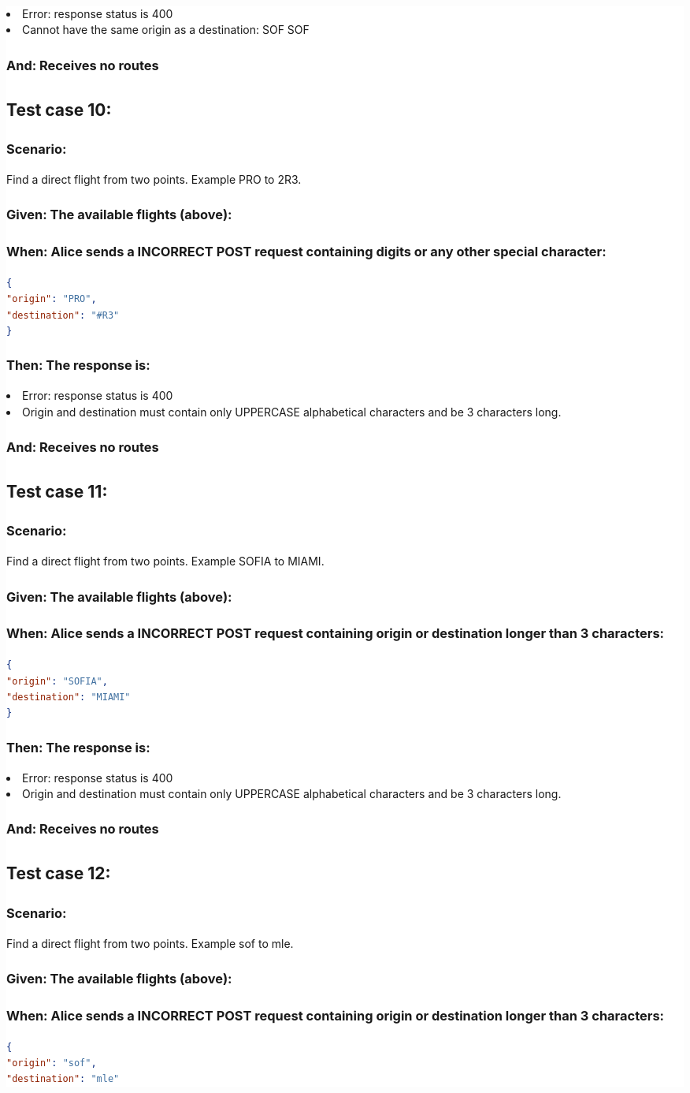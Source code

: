 <li>Error: response status is 400</li>
<li>Cannot have the same origin as a destination: SOF SOF</li>

### And: Receives no routes

## Test case 10:
### Scenario:
Find a direct flight from two points. Example PRO to 2R3.
### Given: The available flights (above):
### When: Alice sends a INCORRECT POST request containing digits or any other special character:
```json
{
"origin": "PRO",
"destination": "#R3"
}
```
### Then: The response is:

<li>Error: response status is 400</li>
<li>Origin and destination must contain only UPPERCASE alphabetical characters and be 3 characters long.</li>

### And: Receives no routes

## Test case 11:
### Scenario:
Find a direct flight from two points. Example SOFIA to MIAMI.
### Given: The available flights (above):
### When: Alice sends a INCORRECT POST request containing origin or destination longer than 3 characters:
```json
{
"origin": "SOFIA",
"destination": "MIAMI"
}
```
### Then: The response is:

<li>Error: response status is 400</li>
<li>Origin and destination must contain only UPPERCASE alphabetical characters and be 3 characters long.</li>

### And: Receives no routes

## Test case 12:
### Scenario:
Find a direct flight from two points. Example sof to mle.
### Given: The available flights (above):
### When: Alice sends a INCORRECT POST request containing origin or destination longer than 3 characters:
```json
{
"origin": "sof",
"destination": "mle"
```